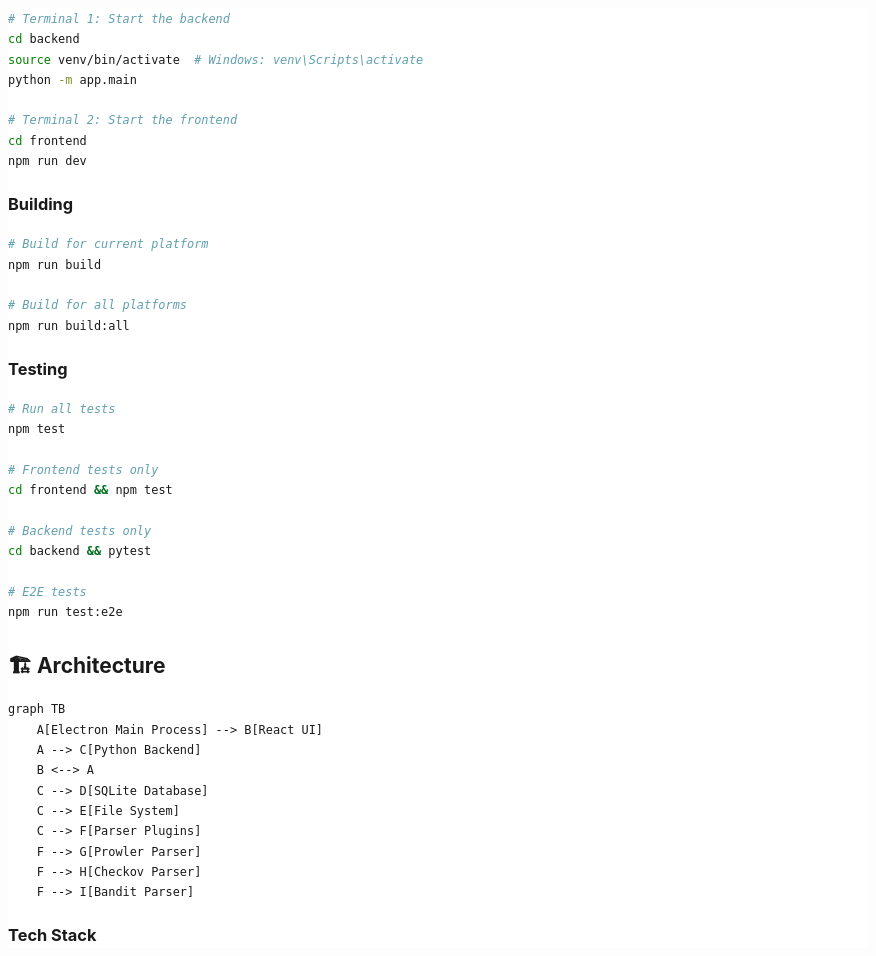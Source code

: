 ```bash
# Terminal 1: Start the backend
cd backend
source venv/bin/activate  # Windows: venv\Scripts\activate
python -m app.main

# Terminal 2: Start the frontend
cd frontend
npm run dev
```

### Building

```bash
# Build for current platform
npm run build

# Build for all platforms
npm run build:all
```

### Testing

```bash
# Run all tests
npm test

# Frontend tests only
cd frontend && npm test

# Backend tests only
cd backend && pytest

# E2E tests
npm run test:e2e
```

## 🏗️ Architecture

```mermaid
graph TB
    A[Electron Main Process] --> B[React UI]
    A --> C[Python Backend]
    B <--> A
    C --> D[SQLite Database]
    C --> E[File System]
    C --> F[Parser Plugins]
    F --> G[Prowler Parser]
    F --> H[Checkov Parser]
    F --> I[Bandit Parser]
```

### Tech Stack
